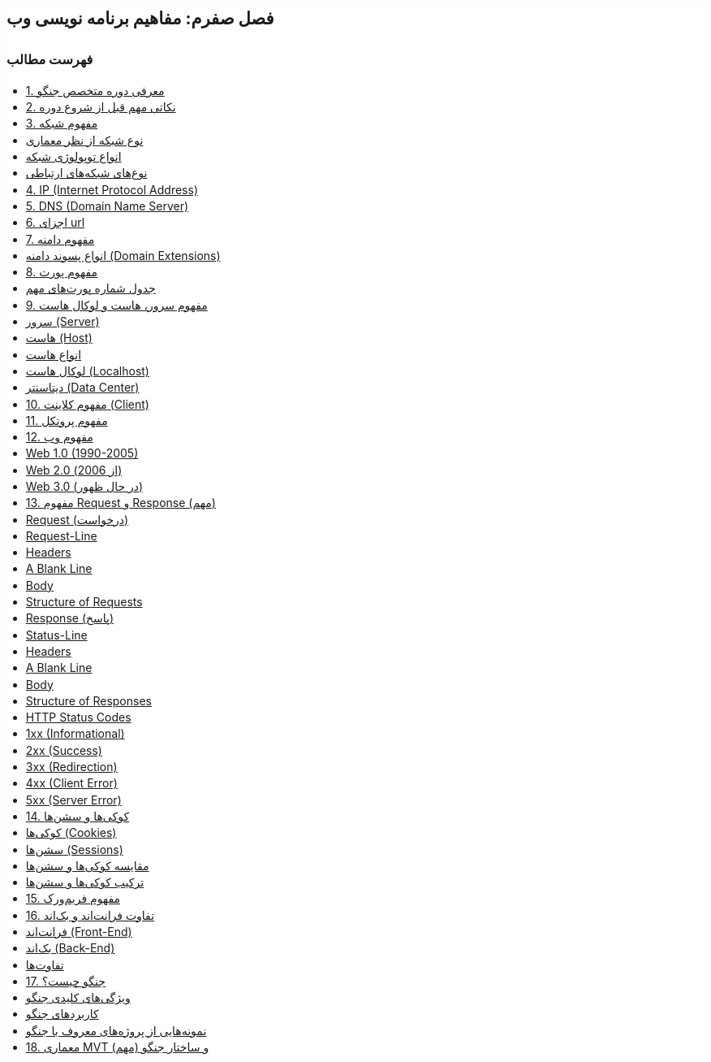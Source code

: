 ## فصل صفرم: مفاهیم برنامه نویسی وب

### فهرست مطالب

- [1. معرفی دوره متخصص جنگو](#1.-معرفی-دوره-متخصص-جنگو)
- [2. نکاتی مهم قبل از شروع دوره](#2.-نکاتی-مهم-قبل-از-شروع-دوره)
- [3. مفهوم شبکه](#3.-مفهوم-شبکه)
- [نوع شبکه از نظر معماری](#نوع-شبکه-از-نظر-معماری)
- [انواع توپولوژی شبکه](#انواع-توپولوژی-شبکه)
- [نوع‌های شبکه‌های ارتباطی](#نوع‌های-شبکه‌های-ارتباطی)
- [4. IP (Internet Protocol Address)](#4.-IP-(Internet-Protocol-Address))
- [5. DNS (Domain Name Server)](#5.-DNS-(Domain-Name-Server))
- [6. اجزای url](#6.-اجزای-url)
- [7. مفهوم دامنه](#7.-مفهوم-دامنه)
- [انواع پسوند دامنه (Domain Extensions)](#انواع-پسوند-دامنه-(Domain-Extensions))
- [8. مفهوم پورت](#8.-مفهوم-پورت)
- [جدول شماره پورت‌های مهم](#جدول-شماره-پورت‌های-مهم)
- [9. مفهوم سرور، هاست و لوکال هاست](#9.-مفهوم-سرور،-هاست-و-لوکال-هاست)
- [سرور (Server)](#سرور-(Server))
- [هاست (Host)](#هاست-(Host))
- [انواع هاست](#انواع-هاست)
- [لوکال هاست (Localhost)](#لوکال-هاست-(Localhost))
- [دیتاسنتر (Data Center)](#دیتاسنتر-(Data-Center))
- [10. مفهوم کلاینت (Client)](#10.-مفهوم-کلاینت-(Client))
- [11. مفهوم پروتکل](#11.-مفهوم-پروتکل)
- [12. مفهوم وب](#12.-مفهوم-وب)
- [Web 1.0 (1990-2005)](#Web-1.0-(1990-2005))
- [Web 2.0 (از 2006)](#Web-2.0-(از-2006))
- [Web 3.0 (در حال ظهور)](#Web-3.0-(در-حال-ظهور))
- [13. مفهوم Request و Response (مهم)](#13.-مفهوم-Request-و-Response-(مهم))
- [Request (درخواست)](#Request-(درخواست))
- [Request-Line](#Request-Line)
- [Headers](#Headers)
- [A Blank Line](#A-Blank-Line)
- [Body](#Body)
- [Structure of Requests](#Structure-of-Requests)
- [Response (پاسخ)](#Response-(پاسخ))
- [Status-Line](#Status-Line)
- [Headers](#Headers)
- [A Blank Line](#A-Blank-Line)
- [Body](#Body)
- [Structure of Responses](#Structure-of-Responses)
- [HTTP Status Codes](#HTTP-Status-Codes)
- [1xx (Informational)](#1xx-(Informational))
- [2xx (Success)](#2xx-(Success))
- [3xx (Redirection)](#3xx-(Redirection))
- [4xx (Client Error)](#4xx-(Client-Error))
- [5xx (Server Error)](#5xx-(Server-Error))
- [14. کوکی‌ها و سشن‌ها](#14.-کوکی‌ها-و-سشن‌ها)
- [کوکی‌ها (Cookies)](#کوکی‌ها-(Cookies))
- [سشن‌ها (Sessions)](#سشن‌ها-(Sessions))
- [مقایسه کوکی‌ها و سشن‌ها](#مقایسه-کوکی‌ها-و-سشن‌ها)
- [ترکیب کوکی‌ها و سشن‌ها](#ترکیب-کوکی‌ها-و-سشن‌ها)
- [15. مفهوم فریم‌ورک](#15.-مفهوم-فریم‌ورک)
- [16. تفاوت فرانت‌اند و بک‌اند](#16.-تفاوت-فرانت‌اند-و-بک‌اند)
- [فرانت‌اند (Front-End)](#فرانت‌اند-(Front-End))
- [بک‌اند (Back-End)](#بک‌اند-(Back-End))
- [تفاوت‌ها](#تفاوت‌ها)
- [17. جنگو چیست؟](#17.-جنگو-چیست؟)
- [ویژگی‌های کلیدی جنگو](#ویژگی‌های-کلیدی-جنگو)
- [کاربردهای جنگو](#کاربردهای-جنگو)
- [نمونه‌هایی از پروژه‌های معروف با جنگو](#نمونه‌هایی-از-پروژه‌های-معروف-با-جنگو)
- [18. معماری MVT و ساختار جنگو (مهم)](#18.-معماری-MVT-و-ساختار-جنگو-(مهم))
